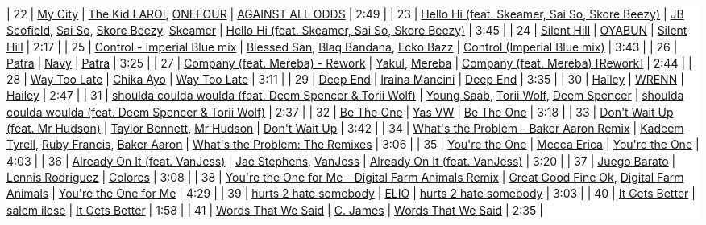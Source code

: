 | 22 | [My City](https://open.spotify.com/track/2P9ExFxXy14bh37CEuqsZE) | [The Kid LAROI](https://open.spotify.com/artist/2tIP7SsRs7vjIcLrU85W8J), [ONEFOUR](https://open.spotify.com/artist/6kQfGeicc9EiQMzAYX0f9U) | [AGAINST ALL ODDS](https://open.spotify.com/album/1xutecVmBomJ4LFjzxnOPo) | 2:49 |
| 23 | [Hello Hi (feat. Skeamer, Sai So, Skore Beezy)](https://open.spotify.com/track/2DfJ1LlS6PoDPj13OiXuwZ) | [JB Scofield](https://open.spotify.com/artist/13eBAN8IqzICKLq1BzGmqj), [Sai So](https://open.spotify.com/artist/0oNjHw3OqiWxiBXiRmqamK), [Skore Beezy](https://open.spotify.com/artist/511F9pvkld6lrqNALBz2r1), [Skeamer](https://open.spotify.com/artist/41xoRYSbjQYUo5kX40PQmj) | [Hello Hi (feat. Skeamer, Sai So, Skore Beezy)](https://open.spotify.com/album/5ZJKX0TEnD347jiIdZ6ly1) | 3:45 |
| 24 | [Silent Hill](https://open.spotify.com/track/6LNa7sM3fPI8sUYNmqfYvt) | [OYABUN](https://open.spotify.com/artist/1NJm2QKsLz9cugcuYDlQsp) | [Silent Hill](https://open.spotify.com/album/5GLdo6iBqy5MWJ6miWLLSy) | 2:17 |
| 25 | [Control - Imperial Blue mix](https://open.spotify.com/track/2IH8DpMGTrB1UZfaBigUWu) | [Blessed San](https://open.spotify.com/artist/3Ihb75FGyeDMjKJxoJAg8c), [Blaq Bandana](https://open.spotify.com/artist/6itctwxsNACqfamAFUrPfh), [Ecko Bazz](https://open.spotify.com/artist/06w1j4NK8qf3yWizRYUjrk) | [Control (Imperial Blue mix)](https://open.spotify.com/album/3cki9mQyeBidr9Lg2RIZvk) | 3:43 |
| 26 | [Patra](https://open.spotify.com/track/5dSVsizLbphK8OAJeMexof) | [Navy](https://open.spotify.com/artist/5lcuEyOhY94UGnsCgzTFao) | [Patra](https://open.spotify.com/album/78rDbpH7vb5bD8nBXrZFxz) | 3:25 |
| 27 | [Company (feat. Mereba) - Rework](https://open.spotify.com/track/7iYSdBJITN7KpYjOMbkdDd) | [Yakul](https://open.spotify.com/artist/0Pi3s9W42iTzuxDp7GKIfO), [Mereba](https://open.spotify.com/artist/294lNTPZfdqyzt8qnxmFiL) | [Company (feat. Mereba) [Rework]](https://open.spotify.com/album/1nAlbsN18gs5usD43mb6BC) | 2:44 |
| 28 | [Way Too Late](https://open.spotify.com/track/3XZv5L0ok8IS6AEPvq4oJn) | [Chika Ayo](https://open.spotify.com/artist/7D6GFMVBfPN3OZia0crj3P) | [Way Too Late](https://open.spotify.com/album/1tk7JYZDgCkIAjhOeXvm1l) | 3:11 |
| 29 | [Deep End](https://open.spotify.com/track/78eMl6Y5VraewXwiqkGP0F) | [Iraina Mancini](https://open.spotify.com/artist/7zkKFe3ZgQzTnlj5XwYi1U) | [Deep End](https://open.spotify.com/album/4wyt6ancYL2PBy9T5AykFN) | 3:35 |
| 30 | [Hailey](https://open.spotify.com/track/1bQ5gQOyzWbPl6TXFuvi8z) | [WRENN](https://open.spotify.com/artist/1mUvCFjlnNilmIebNqKYo8) | [Hailey](https://open.spotify.com/album/1ZJA6YpalHfiMeNIjFKDmo) | 2:47 |
| 31 | [shoulda coulda woulda (feat. Deem Spencer & Torii Wolf)](https://open.spotify.com/track/2z7FdYHNDoXpoxrc7BZ0qt) | [Young Saab](https://open.spotify.com/artist/3koEtGT6SxcjRgwh6YwDx5), [Torii Wolf](https://open.spotify.com/artist/3UQokJfoLRXZaSF111Vpyz), [Deem Spencer](https://open.spotify.com/artist/4iXaGootDLE50qY42LCdnK) | [shoulda coulda woulda (feat. Deem Spencer & Torii Wolf)](https://open.spotify.com/album/7Kj3JXTa2bYBQa96H4D4gh) | 2:37 |
| 32 | [Be The One](https://open.spotify.com/track/7LAmyxSmOqkCNBGEA4Jmz9) | [Yas VW](https://open.spotify.com/artist/2jplEyr7LPlIROlfLPBr94) | [Be The One](https://open.spotify.com/album/0mnHefkYAe36DwlwqoKCbR) | 3:18 |
| 33 | [Don't Wait Up (feat. Mr Hudson)](https://open.spotify.com/track/3oOnBtFaXDovahuV8A4xvq) | [Taylor Bennett](https://open.spotify.com/artist/6CqjoQyGZlnhnq5gAUz92c), [Mr Hudson](https://open.spotify.com/artist/1zV9UjTUevjp5VUddqIUUn) | [Don't Wait Up](https://open.spotify.com/album/6qrxPKzWSaT9OtFHIGp7AL) | 3:42 |
| 34 | [What's the Problem - Baker Aaron Remix](https://open.spotify.com/track/4hVXXbZluawrtovCcJM9h6) | [Kadeem Tyrell](https://open.spotify.com/artist/5EpRGVPs8i7MKQSCxLLauh), [Ruby Francis](https://open.spotify.com/artist/7fnUWKPwdb4svzQ7xQF83U), [Baker Aaron](https://open.spotify.com/artist/0pffmnEZW76kNmoWm1hTYy) | [What's the Problem: The Remixes](https://open.spotify.com/album/0k9Bt8fQ8tVYyADJoyF4uG) | 3:06 |
| 35 | [You're the One](https://open.spotify.com/track/33b96WceAvoD5bXlrnPkiZ) | [Mecca Erica](https://open.spotify.com/artist/2bTW03ktVOKV9mucQcgO5n) | [You're the One](https://open.spotify.com/album/6GU2iyJoNWwzxtQZBQbGHs) | 4:03 |
| 36 | [Already On It (feat. VanJess)](https://open.spotify.com/track/6AWhP5q51tpjZKsRZvUGig) | [Jae Stephens](https://open.spotify.com/artist/4HiLipaDjOwRkhJlk5s1uT), [VanJess](https://open.spotify.com/artist/0Ek89uaJyo6NfWK22awFvI) | [Already On It (feat. VanJess)](https://open.spotify.com/album/76sEsiy7iIEiq3NPCknolP) | 3:20 |
| 37 | [Juego Barato](https://open.spotify.com/track/2a8il4IZhtaK1LbSkuaGCc) | [Lennis Rodriguez](https://open.spotify.com/artist/4Rzu63KnqMsThOdfkrJk1Z) | [Colores](https://open.spotify.com/album/2D4OJpTUpKLIyVHi1upoUj) | 3:08 |
| 38 | [You're the One for Me - Digital Farm Animals Remix](https://open.spotify.com/track/5T2iobXGYEI9TdrJ4Du6QN) | [Great Good Fine Ok](https://open.spotify.com/artist/422RLznpwUa5FsQgnTlgUH), [Digital Farm Animals](https://open.spotify.com/artist/5fyDppLDl1juIu1BcUT5zh) | [You're the One for Me](https://open.spotify.com/album/1Xg3cGm0qUBrcC6ULP0Uck) | 4:29 |
| 39 | [hurts 2 hate somebody](https://open.spotify.com/track/4kogvO1p1DILtlDNyQtIYN) | [ELIO](https://open.spotify.com/artist/6xgvgzXNv3ymcITXTrxRaA) | [hurts 2 hate somebody](https://open.spotify.com/album/1qRPUP3VBOSdZcHfR6VfN8) | 3:03 |
| 40 | [It Gets Better](https://open.spotify.com/track/4o6noN1jZoACW3rlpKaDla) | [salem ilese](https://open.spotify.com/artist/3QJUFtGBGL05vo0kCJZsmT) | [It Gets Better](https://open.spotify.com/album/1s18tfIyRyk8fQRk52R9Mx) | 1:58 |
| 41 | [Words That We Said](https://open.spotify.com/track/2dcKLgm3TCKtUF3Z4vUBQf) | [C. James](https://open.spotify.com/artist/77Y0VaGhTLxtpZ0nLbD2oD) | [Words That We Said](https://open.spotify.com/album/1xgpCbGv3ItpMXsYTWj2vP) | 2:35 |